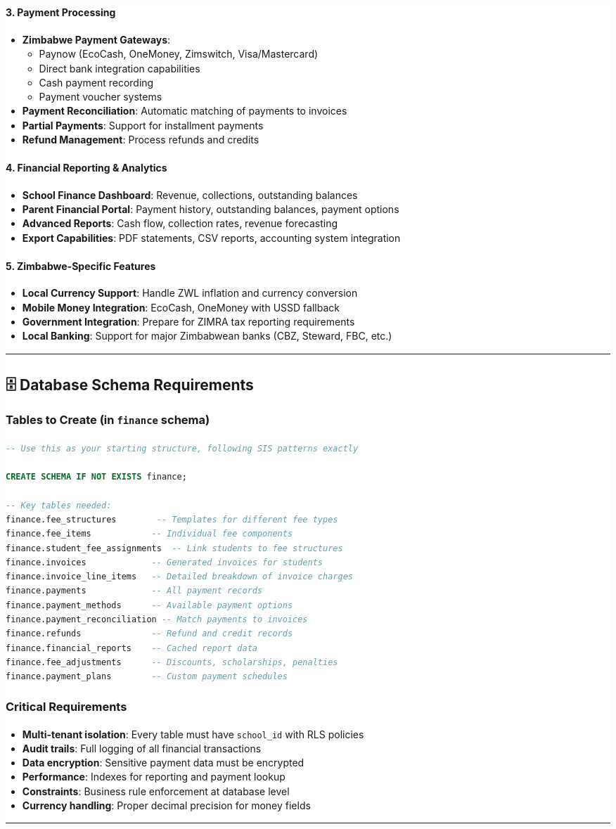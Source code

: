 #### **3. Payment Processing**
- **Zimbabwe Payment Gateways**: 
  - Paynow (EcoCash, OneMoney, Zimswitch, Visa/Mastercard)
  - Direct bank integration capabilities
  - Cash payment recording
  - Payment voucher systems
- **Payment Reconciliation**: Automatic matching of payments to invoices
- **Partial Payments**: Support for installment payments
- **Refund Management**: Process refunds and credits

#### **4. Financial Reporting & Analytics**
- **School Finance Dashboard**: Revenue, collections, outstanding balances
- **Parent Financial Portal**: Payment history, outstanding balances, payment options
- **Advanced Reports**: Cash flow, collection rates, revenue forecasting
- **Export Capabilities**: PDF statements, CSV reports, accounting system integration

#### **5. Zimbabwe-Specific Features**
- **Local Currency Support**: Handle ZWL inflation and currency conversion
- **Mobile Money Integration**: EcoCash, OneMoney with USSD fallback
- **Government Integration**: Prepare for ZIMRA tax reporting requirements
- **Local Banking**: Support for major Zimbabwean banks (CBZ, Steward, FBC, etc.)

---

## 🗄️ **Database Schema Requirements**

### **Tables to Create (in `finance` schema)**

```sql
-- Use this as your starting structure, following SIS patterns exactly

CREATE SCHEMA IF NOT EXISTS finance;

-- Key tables needed:
finance.fee_structures        -- Templates for different fee types
finance.fee_items            -- Individual fee components  
finance.student_fee_assignments  -- Link students to fee structures
finance.invoices             -- Generated invoices for students
finance.invoice_line_items   -- Detailed breakdown of invoice charges
finance.payments             -- All payment records
finance.payment_methods      -- Available payment options
finance.payment_reconciliation -- Match payments to invoices
finance.refunds              -- Refund and credit records
finance.financial_reports    -- Cached report data
finance.fee_adjustments      -- Discounts, scholarships, penalties
finance.payment_plans        -- Custom payment schedules
```

### **Critical Requirements**
- **Multi-tenant isolation**: Every table must have `school_id` with RLS policies
- **Audit trails**: Full logging of all financial transactions
- **Data encryption**: Sensitive payment data must be encrypted
- **Performance**: Indexes for reporting and payment lookup
- **Constraints**: Business rule enforcement at database level
- **Currency handling**: Proper decimal precision for money fields

---